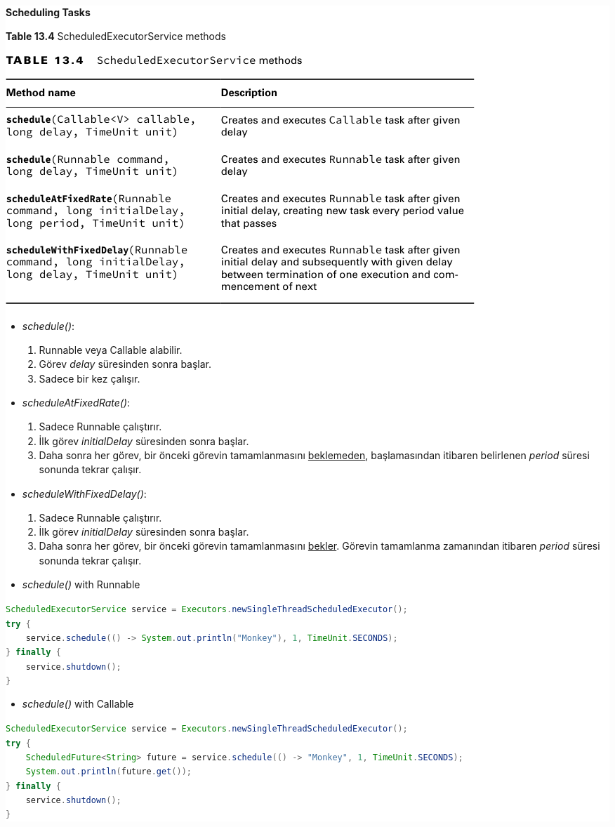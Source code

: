 **Scheduling Tasks**

**Table 13.4** ScheduledExecutorService methods

![img.png](../../../../resources/img/table-13.4.png)

- _schedule()_: 
  1. Runnable veya Callable alabilir. 
  2. Görev _delay_ süresinden sonra başlar.
  3. Sadece bir kez çalışır.

- _scheduleAtFixedRate()_: 
  1. Sadece Runnable çalıştırır.
  2. İlk görev _initialDelay_ süresinden sonra başlar.
  3. Daha sonra her görev, bir önceki görevin tamamlanmasını <u>beklemeden</u>, başlamasından itibaren belirlenen 
     _period_ süresi sonunda tekrar çalışır.

- _scheduleWithFixedDelay()_:
    1. Sadece Runnable çalıştırır.
    2. İlk görev _initialDelay_ süresinden sonra başlar.
    3. Daha sonra her görev, bir önceki görevin tamamlanmasını <u>bekler</u>. Görevin tamamlanma zamanından itibaren 
       _period_ süresi sonunda tekrar çalışır.


- _schedule()_ with Runnable
```java
ScheduledExecutorService service = Executors.newSingleThreadScheduledExecutor();
try {
    service.schedule(() -> System.out.println("Monkey"), 1, TimeUnit.SECONDS);
} finally {
    service.shutdown();
}
```

- _schedule()_ with Callable
```java
ScheduledExecutorService service = Executors.newSingleThreadScheduledExecutor();
try {
    ScheduledFuture<String> future = service.schedule(() -> "Monkey", 1, TimeUnit.SECONDS);
    System.out.println(future.get());
} finally {
    service.shutdown();
}
```
